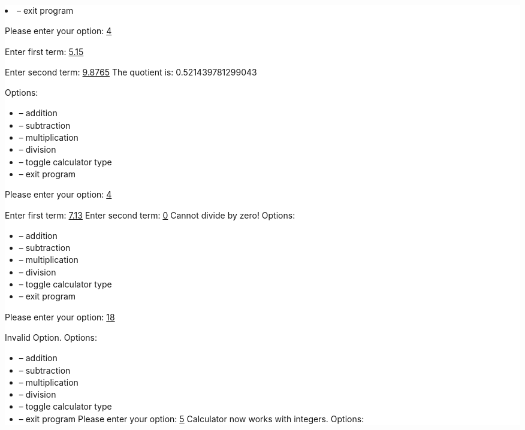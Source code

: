  <li>– exit program</li>

</ul>

Please enter your option: <u>4</u>

Enter first term: <u>5.15</u>

Enter second term: <u>9.8765</u> The quotient is: 0.521439781299043

Options:

<ul>

 <li>– addition</li>

 <li>– subtraction</li>

 <li>– multiplication</li>

 <li>– division</li>

 <li>– toggle calculator type</li>

 <li>– exit program</li>

</ul>

Please enter your option: <u>4</u>

Enter first term: <u>7.13</u> Enter second term: <u>0</u> Cannot divide by zero! Options:

<ul>

 <li>– addition</li>

 <li>– subtraction</li>

 <li>– multiplication</li>

 <li>– division</li>

 <li>– toggle calculator type</li>

 <li>– exit program</li>

</ul>

Please enter your option: <u>18</u>

Invalid Option. Options:

<ul>

 <li>– addition</li>

 <li>– subtraction</li>

 <li>– multiplication</li>

 <li>– division</li>

 <li>– toggle calculator type</li>

 <li>– exit program Please enter your option: <u>5</u> Calculator now works with integers. Options:</li>
